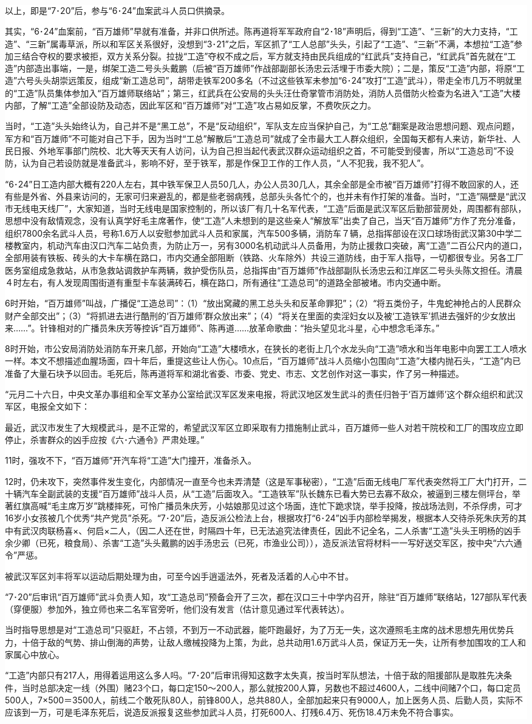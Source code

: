   以上，即是“7･20”后，参与“6･24”血案武斗人员口供摘录。
 </p>
 <p>
  其实，“6･24”血案前，“百万雄师”早就有准备，并非口供所述。陈再道将军军政府自“2･18”声明后，得到“工造”、“三新”的大力支持，“工造”、“三新”属毒草派，所以和军区关系很好，没想到“3･21”之后，军区抓了“工人总部”头头，引起了“工造”、“三新”不满，本想拉“工造”参加三结合夺权的要求被拒，双方关系分裂。拉拢“工造”夺权不成之后，军方就支持由民兵组成的“红武兵”支持自己，“红武兵”首先就在“工造”内部造出事端，一是，绑架工造二号头头戴鹏（后被“百万雄师”作战部副部长汤忠云活埋于市委大院）；二是，策反“工造”内部，将原“工造”六号头头胡崇远策反，组成“新工造总司”，胡带走铁军200多名（不过这些铁军未参加“6･24”攻打“工造”武斗），带走全市几万不明就里的“工造”队员集体参加入“百万雄师联络站”；第三，红武兵在公安局的头头汪仕奇掌管市消防处，消防人员借防火检查为名进入“工造”大楼内部，了解“工造”全部设防及动态，因此军区和“百万雄师”对“工造”攻占易如反掌，不费吹灰之力。
 </p>
 <p>
  当时，“工造”头头始终认为，自己并不是“黑工总”，不是“反动组织”，军队支左应当保护自己，为“工总”翻案是政治思想问题、观点问题，军方和“百万雄师”不可能对自己下手，因为当时“工总”解散后“工造总司”就成了全市最大工人群众组织，全国每天都有人来访，新华社、人民日报、外地军事部门院校、北大等天天有人访问，认为自己担当起代表武汉群众运动组织之首，不可能受到侵害，所以“工造总司”不设防，认为自己若设防就是准备武斗，影响不好，至于铁军，那是作保卫工作的工作人员，“人不犯我，我不犯人”。
 </p>
 <p>
  “6･24”日工造内部大概有220人左右，其中铁军保卫人员50几人，办公人员30几人，其余全部是全市被“百万雄师”打得不敢回家的人，还有些是外省、外县来访问的，无家可归来避乱的，都是些老弱病残，总部头头各忙个的，也并未有作打架的准备。当时，“工造”隔壁是“武汉市无线电天线厂”，大家知道，当时无线电是国家控制的，所以该厂有几十名军代表，“工造”后面是武汉军区后勤部营房处，周围都有部队，思想中没有敌情观念，没有认真学好毛主席著作，使“工造”人未想到的是这些亲人“解放军”出卖了自己，当天“百万雄师”方作了充分准备，组织7800余名武斗人员，号称1.6万人以安慰参加武斗人员和家属，汽车500多辆，消防车７辆，总指挥部设在汉口球场街武汉第30中学二楼教室内，机动汽车由汉口汽车二站负责，为防止万一，另有3000名机动武斗人员备用，为防止援救口突破，离“工造”二百公尺内的道口，全部用装有铁板、砖头的大卡车横在路口，市内交通全部阻断（铁路、火车除外）共设三道防线，由于军人指导，一切都很专业。另各工厂医务室组成急救站，从市急救站调救护车两辆，救护受伤队员，总指挥由“百万雄师”作战部副队长汤忠云和江岸区二号头头陈文担任。清晨４时左右，有人发现周围街道有重型卡车装满砖石，横在路口，所有通往“工造总司”的道路全部被堵。市内交通中断。
 </p>
 <p>
  6时开始，“百万雄师”叫战，广播促“工造总司”：（1）“放出窝藏的黑工总头头和反革命罪犯”；（2）“将五类份子，牛鬼蛇神抢占的人民群众财产全部交出”；（3）“将抓进去进行酷刑的‘百万雄师’群众放出来”；（4）“将关在里面的卖淫妇女以及被‘工造铁军’抓进去强奸的少女放出来……”。针锋相对的广播员朱庆芳等控诉“百万雄师”、陈再道……放革命歌曲：“抬头望见北斗星，心中想念毛泽东。”
 </p>
 <p>
  8时开始，市公安局消防处消防车开来几部，开始向“工造”大楼喷水，在狭长的老街上几个水龙头向“工造”喷水和当年电影中向罢工工人喷水一样。本文不想描述血腥场面，四十年后，重提这些让人伤心。10点后，“百万雄师”战斗人员缩小包围向“工造”大楼内抛石头，“工造”内已准备了大量石块予以回击。毛死后，陈再道将军和湖北省委、市委、党史、市志、文艺创作对这一事实，作了另一种描述。
 </p>
 <p>
  “元月二十六日，中央文革办事组和全军文革办公室给武汉军区发来电报，将武汉地区发生武斗的责任归咎于‘百万雄师’这个群众组织和武汉军区，电报全文如下：
 </p>
 <p>
  最近，武汉市发生了大规模武斗，是不正常的，希望武汉军区立即采取有力措施制止武斗，百万雄师一些人对若干院校和工厂的围攻应立即停止，杀害群众的凶手应按《六･六通令》严肃处理。”
 </p>
 <p>
  11时，强攻不下，“百万雄师”开汽车将“工造”大门撞开，准备杀入。
 </p>
 <p>
  12时，仍未攻下，突然事件发生变化，内部情况一直至今也未弄清楚（这是军事秘密），“工造”后面无线电厂军代表突然将工厂大门打开，二十辆汽车全副武装的支援“百万雄师”战斗人员，从“工造”后面攻入。“工造铁军”队长魏东已看大势已去寡不敌众，被逼到三楼左侧坪台，举著红旗高喊“毛主席万岁”跳楼摔死，可怜广播员朱庆芳，小姑娘那见过这个场面，连忙下跪求饶，举手投降，按战场法则，不杀俘虏，可才16岁小女孩被几个优秀“共产党员”杀死。“7･20”后，造反派公检法上台，根据攻打“6･24”凶手内部检举揭发，根据本人交待杀死朱庆芳的其中有武汉肉联杨喜×、何启×二人，（因二人还在世，时隔四十年，已无法追究法律责任，因此不记全名，二人杀害“工造”头头王明杨的凶手余少卿（已死，粮食局）、杀害“工造”头头戴鹏的凶手汤忠云（已死，市渔业公司）），造反派法官将材料一一写好送交军区，按中央“六六通令”严惩。
 </p>
 <p>
  被武汉军区刘丰将军以运动后期处理为由，可至今凶手逍遥法外，死者及活着的人心中不甘。
 </p>
 <p>
  “7･20”后审讯“百万雄师”武斗负责人知，攻“工造总司”预备会开了三次，都在汉口三十中学内召开，除驻“百万雄师”联络站，127部队军代表（穿便服）参加外，独立师也来二名军官旁听，他们没有发言（估计意见通过军代表转达）。
 </p>
 <p>
  当时指导思想是对“工造总司”只驱赶，不占领，不到万一不动武器，能吓跑最好，为了万无一失，这次遵照毛主席的战术思想先用优势兵力，十倍于敌的气势、排山倒海的声势，让敌人缴械投降为上策，为此，总共动用1.6万武斗人员，保证万无一失，让所有参加围攻的工人和家属心中放心。
 </p>
 <p>
  “工造”内部只有217人，用得着运用这么多人吗。“7･20”后审讯得知这数字太失真，按当时军队想法，十倍于敌的阻援部队是取胜先决条件，当时总部决定一线（外围）赌23个口，每口定150～200人，那么就按200人算，另数也不超过4600人，二线中间赌7个口，每口定员500人，7×500＝3500人，前线二个敢死队80人，前锋800人，总共880人，全部加起来只有9000人，加上医务人员、后勤人员，实际不应该到一万，可是毛泽东死后，说造反派报复这些参加武斗人员，打死600人、打残6.4万、死伤18.4万未免不符合事实。
 </p>
 <p>